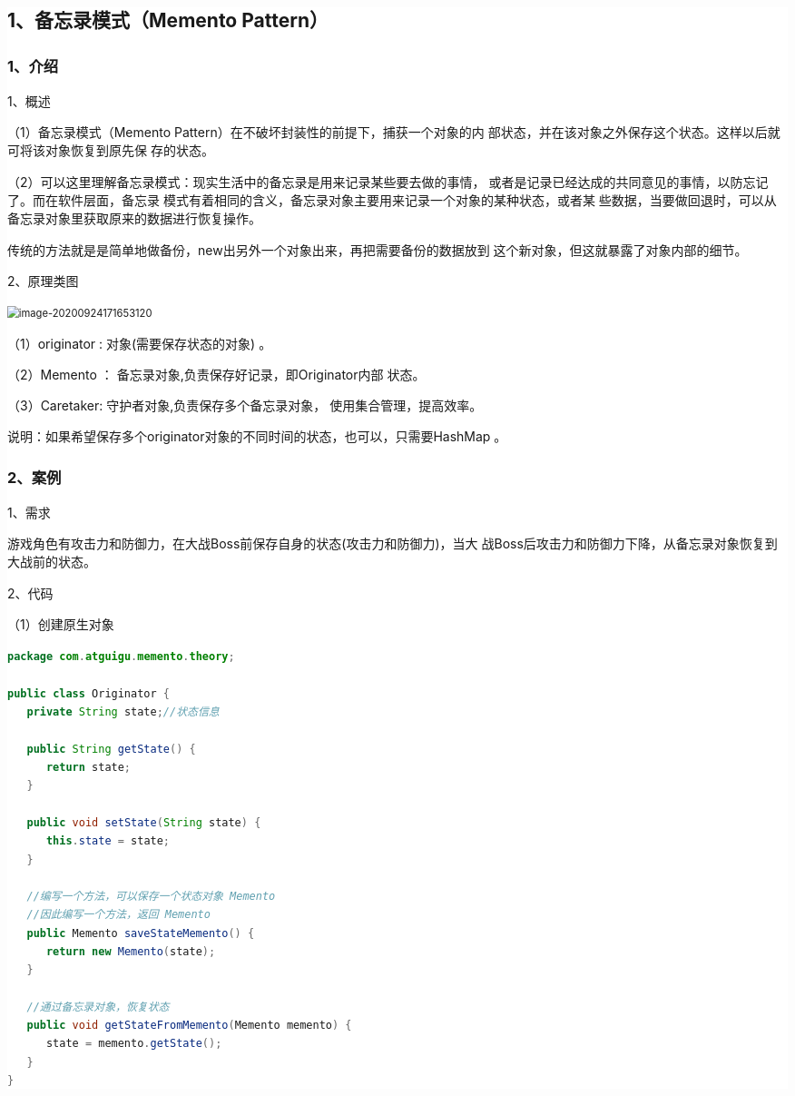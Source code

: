 ## 1、备忘录模式（Memento Pattern）

### 1、介绍

1、概述

（1）备忘录模式（Memento Pattern）在不破坏封装性的前提下，捕获一个对象的内 部状态，并在该对象之外保存这个状态。这样以后就可将该对象恢复到原先保 存的状态。

（2）可以这里理解备忘录模式：现实生活中的备忘录是用来记录某些要去做的事情， 或者是记录已经达成的共同意见的事情，以防忘记了。而在软件层面，备忘录 模式有着相同的含义，备忘录对象主要用来记录一个对象的某种状态，或者某 些数据，当要做回退时，可以从备忘录对象里获取原来的数据进行恢复操作。

传统的方法就是是简单地做备份，new出另外一个对象出来，再把需要备份的数据放到 这个新对象，但这就暴露了对象内部的细节。

2、原理类图

<img src="https://gitee.com/whlgdxlkl/my-picture-bed/raw/master/uploadPicture/image-20200924171653120.png" alt="image-20200924171653120" style="zoom:80%;" />

（1）originator : 对象(需要保存状态的对象) 。

（2）Memento ： 备忘录对象,负责保存好记录，即Originator内部 状态。

（3）Caretaker: 守护者对象,负责保存多个备忘录对象， 使用集合管理，提高效率。

说明：如果希望保存多个originator对象的不同时间的状态，也可以，只需要HashMap 。

### 2、案例

1、需求

游戏角色有攻击力和防御力，在大战Boss前保存自身的状态(攻击力和防御力)，当大 战Boss后攻击力和防御力下降，从备忘录对象恢复到大战前的状态。

2、代码

（1）创建原生对象

```java
package com.atguigu.memento.theory;

public class Originator {
   private String state;//状态信息

   public String getState() {
      return state;
   }

   public void setState(String state) {
      this.state = state;
   }
   
   //编写一个方法，可以保存一个状态对象 Memento
   //因此编写一个方法，返回 Memento
   public Memento saveStateMemento() {
      return new Memento(state);
   }
   
   //通过备忘录对象，恢复状态
   public void getStateFromMemento(Memento memento) {
      state = memento.getState();
   }
}
```
